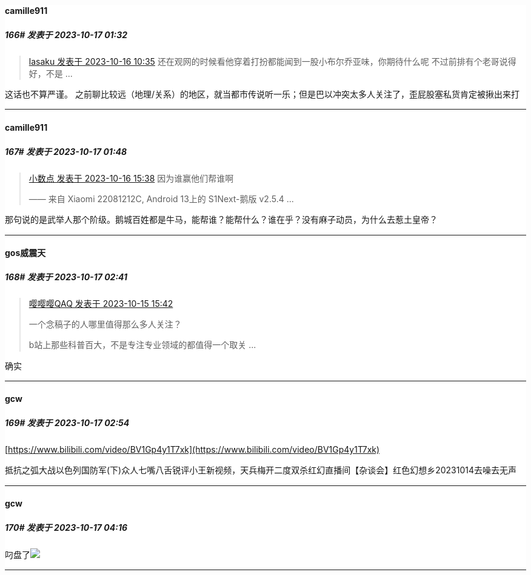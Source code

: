 ####  camille911  
##### 166#       发表于 2023-10-17 01:32

<blockquote><a href="httphttps://bbs.saraba1st.com/2b/forum.php?mod=redirect&amp;goto=findpost&amp;pid=62729021&amp;ptid=2156789" target="_blank">lasaku 发表于 2023-10-16 10:35</a>
还在观网的时候看他穿着打扮都能闻到一股小布尔乔亚味，你期待什么呢
不过前排有个老哥说得好，不是 ...</blockquote>
这话也不算严谨。
之前聊比较远（地理/关系）的地区，就当都市传说听一乐；但是巴以冲突太多人关注了，歪屁股塞私货肯定被揪出来打


*****

####  camille911  
##### 167#       发表于 2023-10-17 01:48

<blockquote><a href="httphttps://bbs.saraba1st.com/2b/forum.php?mod=redirect&amp;goto=findpost&amp;pid=62732461&amp;ptid=2156789" target="_blank">小数点 发表于 2023-10-16 15:38</a>
因为谁赢他们帮谁啊

—— 来自 Xiaomi 22081212C, Android 13上的 S1Next-鹅版 v2.5.4 ...</blockquote>
那句说的是武举人那个阶级。鹅城百姓都是牛马，能帮谁？能帮什么？谁在乎？没有麻子动员，为什么去惹土皇帝？


*****

####  gos威震天  
##### 168#       发表于 2023-10-17 02:41

<blockquote><a href="httphttps://bbs.saraba1st.com/2b/forum.php?mod=redirect&amp;goto=findpost&amp;pid=62725418&amp;ptid=2156789" target="_blank">嘤嘤嘤QAQ 发表于 2023-10-15 15:42</a>

一个念稿子的人哪里值得那么多人关注？

b站上那些科普百大，不是专注专业领域的都值得一个取关 ...</blockquote>
确实


*****

####  gcw  
##### 169#       发表于 2023-10-17 02:54

[https://www.bilibili.com/video/BV1Gp4y1T7xk](https://www.bilibili.com/video/BV1Gp4y1T7xk)

抵抗之弧大战以色列国防军(下)众人七嘴八舌锐评小王新视频，天兵梅开二度双杀红幻直播间【杂谈会】红色幻想乡20231014去噪去无声


*****

####  gcw  
##### 170#       发表于 2023-10-17 04:16

叼盘了<img src="https://static.saraba1st.com/image/smiley/face2017/067.png" referrerpolicy="no-referrer">


*****

